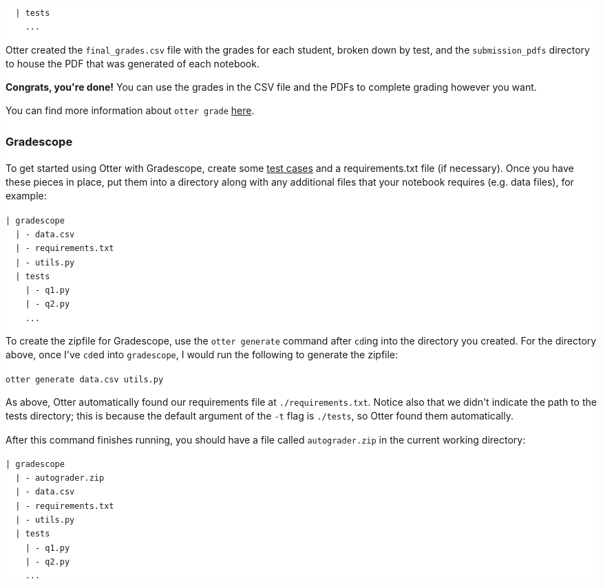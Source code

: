 ```
  | tests
    ...
```

Otter created the `final_grades.csv` file with the grades for each student, broken down by test, and the `submission_pdfs` directory to house the PDF that was generated of each notebook.

**Congrats, you're done!** You can use the grades in the CSV file and the PDFs to complete grading however you want.

You can find more information about `otter grade` [here](otter_grade.md).

### Gradescope

To get started using Otter with Gradescope, create some [test cases](test_files.md) and a requirements.txt file (if necessary). Once you have these pieces in place, put them into a directory along with any additional files that your notebook requires (e.g. data files), for example:

```
| gradescope
  | - data.csv
  | - requirements.txt
  | - utils.py
  | tests
    | - q1.py
    | - q2.py
    ...
```

To create the zipfile for Gradescope, use the `otter generate` command after `cd`ing into the directory you created. For the directory above, once I've `cd`ed into `gradescope`, I would run the following to generate the zipfile:

```
otter generate data.csv utils.py
```

As above, Otter automatically found our requirements file at `./requirements.txt`. Notice also that we didn't indicate the path to the tests directory; this is because the default argument of the `-t` flag is `./tests`, so Otter found them automatically.

After this command finishes running, you should have a file called `autograder.zip` in the current working directory:

```
| gradescope
  | - autograder.zip
  | - data.csv
  | - requirements.txt
  | - utils.py
  | tests
    | - q1.py
    | - q2.py
    ...
```
